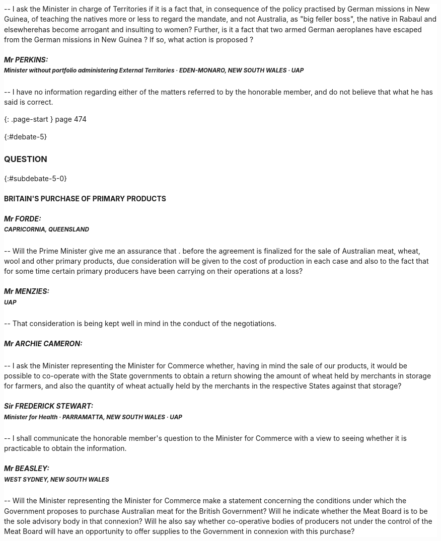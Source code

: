 -- I ask the Minister in charge of Territories if it is a fact that, in consequence of the policy practised by German missions in New Guinea, of teaching the natives more or less to regard the mandate, and not Australia, as "big feller boss", the native in Rabaul and elsewherehas become arrogant and insulting to women? Further, is it a fact that two armed German aeroplanes have escaped from the German missions in New Guinea ? If so, what action is proposed ? 

##### Mr PERKINS:<br><small class="text-muted">Minister without portfolio administering External Territories &middot; EDEN-MONARO, NEW SOUTH WALES &middot; UAP</small>

-- I have no information regarding either of the matters referred to by the honorable member, and do not believe that what he has said is correct. 

{: .page-start }
page 474

{:#debate-5}
### QUESTION

{:#subdebate-5-0}
#### BRITAIN'S PURCHASE OF PRIMARY PRODUCTS

##### Mr FORDE:<br><small class="text-muted">CAPRICORNIA, QUEENSLAND</small>

-- Will the Prime Minister give me an assurance that . before the agreement is finalized for the sale of Australian meat, wheat, wool and other primary products, due consideration will be given to the cost of production in each case and also to the fact that for some time certain primary producers have been carrying on their operations at a loss? 

##### Mr MENZIES:<br><small class="text-muted">UAP</small>

-- That consideration is being kept well in mind in the conduct of the negotiations. 

##### Mr ARCHIE CAMERON:

-- I ask the Minister representing the Minister for Commerce whether, having in mind the sale of our products, it would be possible to co-operate with the State governments to obtain a return showing the amount of wheat held by merchants in storage for farmers, and also the quantity of wheat actually held by the merchants in the respective States against that storage? 

##### Sir FREDERICK STEWART:<br><small class="text-muted">Minister for Health &middot; PARRAMATTA, NEW SOUTH WALES &middot; UAP</small>

-- I shall communicate the honorable member's question to the Minister for Commerce with a view to seeing whether it is practicable to obtain the information. 

##### Mr BEASLEY:<br><small class="text-muted">WEST SYDNEY, NEW SOUTH WALES</small>

-- Will the Minister representing the Minister for Commerce make a statement concerning the conditions under which the Government proposes to purchase Australian meat for the British Government? Will he indicate whether the Meat Board is to be the sole advisory body in that connexion? Will he also say whether co-operative bodies of producers not under the control of the Meat Board will have an opportunity to offer supplies to the Government in connexion with this purchase? 
